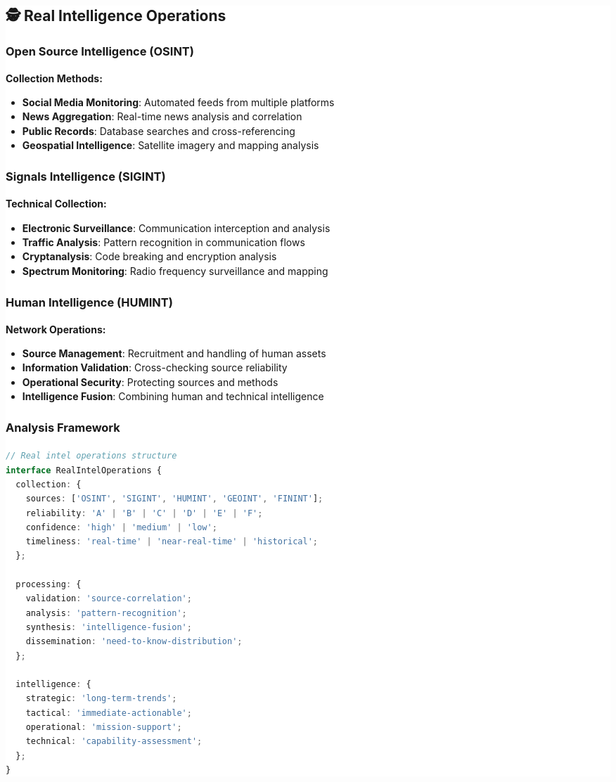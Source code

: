## 🕵️ Real Intelligence Operations

### Open Source Intelligence (OSINT)
**Collection Methods:**
- **Social Media Monitoring**: Automated feeds from multiple platforms
- **News Aggregation**: Real-time news analysis and correlation
- **Public Records**: Database searches and cross-referencing
- **Geospatial Intelligence**: Satellite imagery and mapping analysis

### Signals Intelligence (SIGINT)
**Technical Collection:**
- **Electronic Surveillance**: Communication interception and analysis
- **Traffic Analysis**: Pattern recognition in communication flows
- **Cryptanalysis**: Code breaking and encryption analysis
- **Spectrum Monitoring**: Radio frequency surveillance and mapping

### Human Intelligence (HUMINT)
**Network Operations:**
- **Source Management**: Recruitment and handling of human assets
- **Information Validation**: Cross-checking source reliability
- **Operational Security**: Protecting sources and methods
- **Intelligence Fusion**: Combining human and technical intelligence

### Analysis Framework
```typescript
// Real intel operations structure
interface RealIntelOperations {
  collection: {
    sources: ['OSINT', 'SIGINT', 'HUMINT', 'GEOINT', 'FININT'];
    reliability: 'A' | 'B' | 'C' | 'D' | 'E' | 'F';
    confidence: 'high' | 'medium' | 'low';
    timeliness: 'real-time' | 'near-real-time' | 'historical';
  };
  
  processing: {
    validation: 'source-correlation';
    analysis: 'pattern-recognition';
    synthesis: 'intelligence-fusion';
    dissemination: 'need-to-know-distribution';
  };
  
  intelligence: {
    strategic: 'long-term-trends';
    tactical: 'immediate-actionable';
    operational: 'mission-support';
    technical: 'capability-assessment';
  };
}
```
